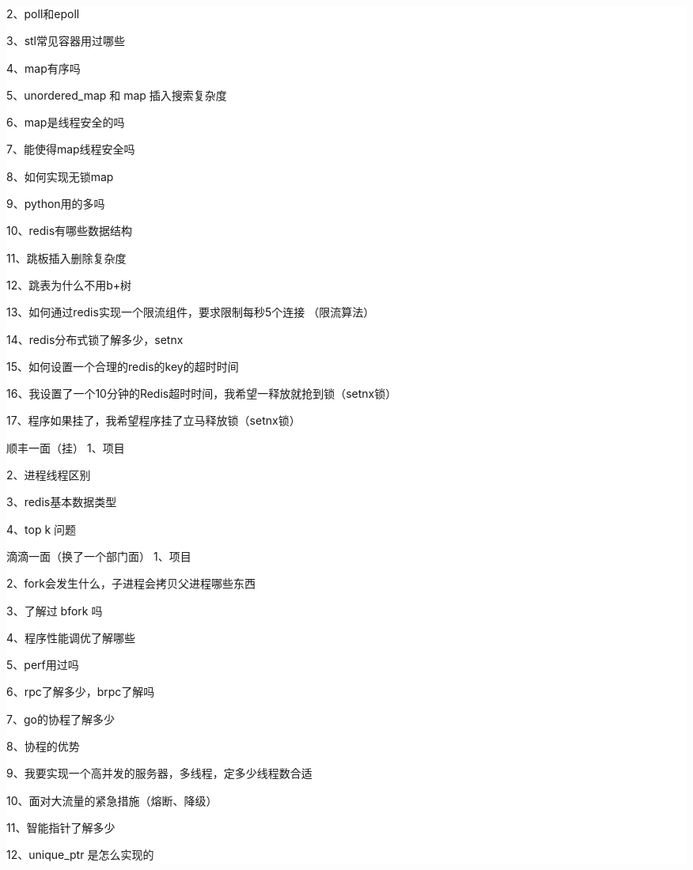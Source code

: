 2、poll和epoll

3、stl常见容器用过哪些

4、map有序吗

5、unordered_map 和 map 插入搜索复杂度

6、map是线程安全的吗

7、能使得map线程安全吗

8、如何实现无锁map

9、python用的多吗

10、redis有哪些数据结构

11、跳板插入删除复杂度

12、跳表为什么不用b+树

13、如何通过redis实现一个限流组件，要求限制每秒5个连接 （限流算法）

14、redis分布式锁了解多少，setnx

15、如何设置一个合理的redis的key的超时时间

16、我设置了一个10分钟的Redis超时时间，我希望一释放就抢到锁（setnx锁）

17、程序如果挂了，我希望程序挂了立马释放锁（setnx锁）

顺丰一面（挂）
1、项目

2、进程线程区别

3、redis基本数据类型

4、top k 问题

滴滴一面（换了一个部门面）
1、项目

2、fork会发生什么，子进程会拷贝父进程哪些东西

3、了解过 bfork 吗

4、程序性能调优了解哪些

5、perf用过吗

6、rpc了解多少，brpc了解吗

7、go的协程了解多少

8、协程的优势

9、我要实现一个高并发的服务器，多线程，定多少线程数合适

10、面对大流量的紧急措施（熔断、降级）

11、智能指针了解多少

12、unique_ptr 是怎么实现的

